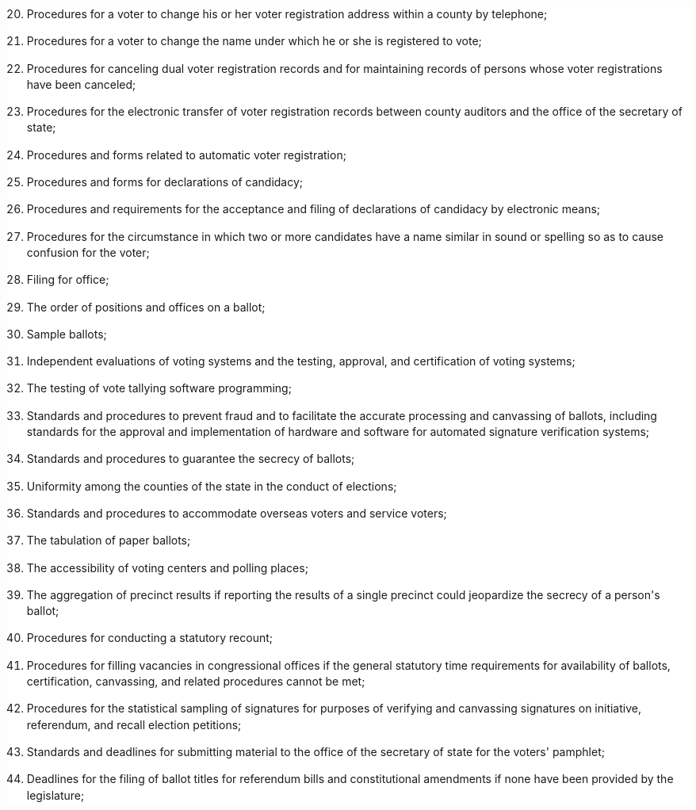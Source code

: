 20. Procedures for a voter to change his or her voter registration address within a county by telephone;

21. Procedures for a voter to change the name under which he or she is registered to vote;

22. Procedures for canceling dual voter registration records and for maintaining records of persons whose voter registrations have been canceled;

23. Procedures for the electronic transfer of voter registration records between county auditors and the office of the secretary of state;

24. Procedures and forms related to automatic voter registration;

25. Procedures and forms for declarations of candidacy;

26. Procedures and requirements for the acceptance and filing of declarations of candidacy by electronic means;

27. Procedures for the circumstance in which two or more candidates have a name similar in sound or spelling so as to cause confusion for the voter;

28. Filing for office;

29. The order of positions and offices on a ballot;

30. Sample ballots;

31. Independent evaluations of voting systems and the testing, approval, and certification of voting systems;

32. The testing of vote tallying software programming;

33. Standards and procedures to prevent fraud and to facilitate the accurate processing and canvassing of ballots, including standards for the approval and implementation of hardware and software for automated signature verification systems;

34. Standards and procedures to guarantee the secrecy of ballots;

35. Uniformity among the counties of the state in the conduct of elections;

36. Standards and procedures to accommodate overseas voters and service voters;

37. The tabulation of paper ballots;

38. The accessibility of voting centers and polling places;

39. The aggregation of precinct results if reporting the results of a single precinct could jeopardize the secrecy of a person's ballot;

40. Procedures for conducting a statutory recount;

41. Procedures for filling vacancies in congressional offices if the general statutory time requirements for availability of ballots, certification, canvassing, and related procedures cannot be met;

42. Procedures for the statistical sampling of signatures for purposes of verifying and canvassing signatures on initiative, referendum, and recall election petitions;

43. Standards and deadlines for submitting material to the office of the secretary of state for the voters' pamphlet;

44. Deadlines for the filing of ballot titles for referendum bills and constitutional amendments if none have been provided by the legislature;
